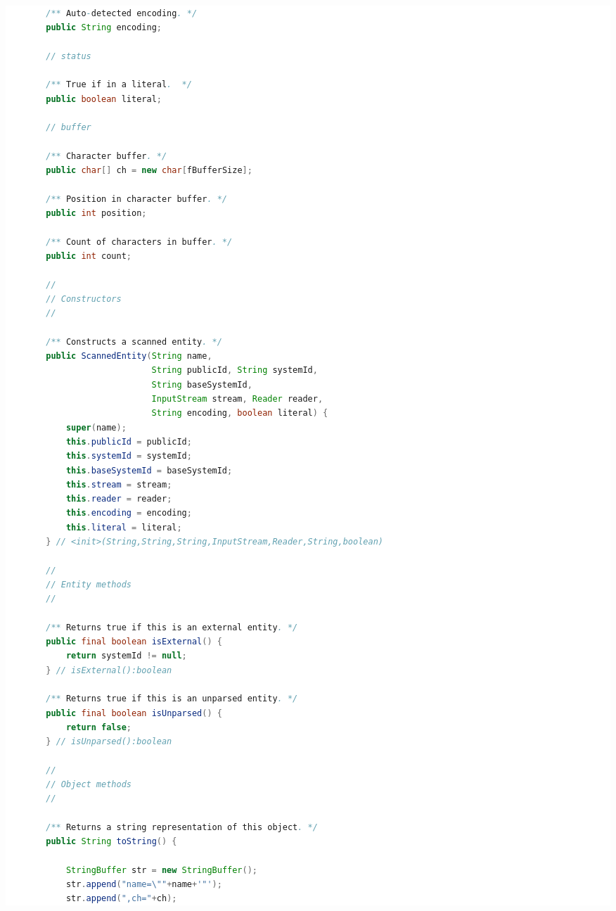 ```java
        /** Auto-detected encoding. */
        public String encoding;

        // status

        /** True if in a literal.  */
        public boolean literal;

        // buffer

        /** Character buffer. */
        public char[] ch = new char[fBufferSize];

        /** Position in character buffer. */
        public int position;

        /** Count of characters in buffer. */
        public int count;

        //
        // Constructors
        //

        /** Constructs a scanned entity. */
        public ScannedEntity(String name,
                             String publicId, String systemId,
                             String baseSystemId,
                             InputStream stream, Reader reader,
                             String encoding, boolean literal) {
            super(name);
            this.publicId = publicId;
            this.systemId = systemId;
            this.baseSystemId = baseSystemId;
            this.stream = stream;
            this.reader = reader;
            this.encoding = encoding;
            this.literal = literal;
        } // <init>(String,String,String,InputStream,Reader,String,boolean)

        //
        // Entity methods
        //

        /** Returns true if this is an external entity. */
        public final boolean isExternal() {
            return systemId != null;
        } // isExternal():boolean

        /** Returns true if this is an unparsed entity. */
        public final boolean isUnparsed() {
            return false;
        } // isUnparsed():boolean

        //
        // Object methods
        //

        /** Returns a string representation of this object. */
        public String toString() {

            StringBuffer str = new StringBuffer();
            str.append("name=\""+name+'"');
            str.append(",ch="+ch);
```